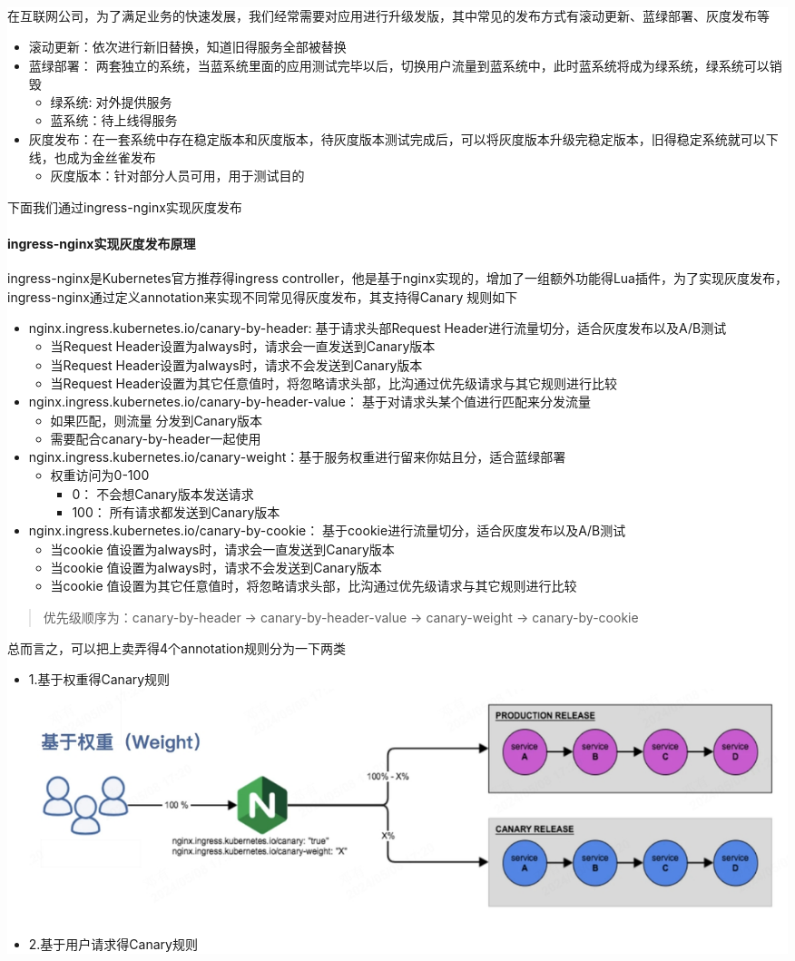 在互联网公司，为了满足业务的快速发展，我们经常需要对应用进行升级发版，其中常见的发布方式有滚动更新、蓝绿部署、灰度发布等

- 滚动更新：依次进行新旧替换，知道旧得服务全部被替换
- 蓝绿部署： 两套独立的系统，当蓝系统里面的应用测试完毕以后，切换用户流量到蓝系统中，此时蓝系统将成为绿系统，绿系统可以销毁
  - 绿系统: 对外提供服务
  - 蓝系统：待上线得服务
- 灰度发布：在一套系统中存在稳定版本和灰度版本，待灰度版本测试完成后，可以将灰度版本升级完稳定版本，旧得稳定系统就可以下线，也成为金丝雀发布
  - 灰度版本：针对部分人员可用，用于测试目的

下面我们通过ingress-nginx实现灰度发布

#### ingress-nginx实现灰度发布原理
 
ingress-nginx是Kubernetes官方推荐得ingress controller，他是基于nginx实现的，增加了一组额外功能得Lua插件，为了实现灰度发布，ingress-nginx通过定义annotation来实现不同常见得灰度发布，其支持得Canary 规则如下

- nginx.ingress.kubernetes.io/canary-by-header: 基于请求头部Request Header进行流量切分，适合灰度发布以及A/B测试
  - 当Request Header设置为always时，请求会一直发送到Canary版本
  - 当Request Header设置为always时，请求不会发送到Canary版本
  - 当Request Header设置为其它任意值时，将忽略请求头部，比沟通过优先级请求与其它规则进行比较
- nginx.ingress.kubernetes.io/canary-by-header-value： 基于对请求头某个值进行匹配来分发流量
  - 如果匹配，则流量 分发到Canary版本
  - 需要配合canary-by-header一起使用
- nginx.ingress.kubernetes.io/canary-weight：基于服务权重进行留来你姑且分，适合蓝绿部署
  - 权重访问为0-100
    - 0： 不会想Canary版本发送请求
    - 100： 所有请求都发送到Canary版本
- nginx.ingress.kubernetes.io/canary-by-cookie： 基于cookie进行流量切分，适合灰度发布以及A/B测试
  - 当cookie 值设置为always时，请求会一直发送到Canary版本
  - 当cookie 值设置为always时，请求不会发送到Canary版本
  - 当cookie 值设置为其它任意值时，将忽略请求头部，比沟通过优先级请求与其它规则进行比较

> 优先级顺序为：canary-by-header -> canary-by-header-value -> canary-weight -> canary-by-cookie

总而言之，可以把上卖弄得4个annotation规则分为一下两类

- 1.基于权重得Canary规则
![](../images/ingress-nginx03.png)

- 2.基于用户请求得Canary规则